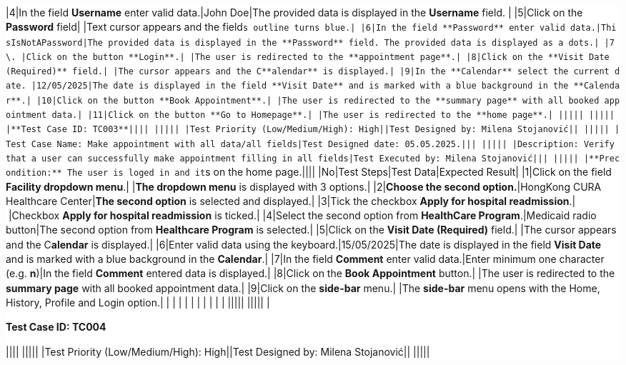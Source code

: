 |4|In the field **Username** enter valid data.|John Doe|The provided data is displayed in the **Username** field. |
|5|Click on the **Password** field| |Text cursor appears and the field`s outline turns blue.|
|6|In the field **Password** enter valid data.|ThisIsNotAPassword|The provided data is displayed in the **Password** field. The provided data is displayed as a dots.|
|7\. |Click on the button **Login**.| |The user is redirected to the **appointment page**.|
|8|Click on the **Visit Date (Required)** field.| |The cursor appears and the C**alendar** is displayed.|
|9|In the **Calendar** select the current date. |12/05/2025|The date is displayed in the field **Visit Date** and is marked with a blue background in the **Calendar**.|
|10|Click on the button **Book Appointment**.| |The user is redirected to the **summary page** with all booked appointment data.|
|11|Click on the button **Go to Homepage**.| |The user is redirected to the **home page**.|
|||||
|||||
|**Test Case ID: TC003**||||
|||||
|Test Priority (Low/Medium/High): High||Test Designed by: Milena Stojanović||
|||||
|Test Case Name: Make appointment with all data/all fields|Test Designed date: 05.05.2025.|||
|||||
|Description: Verify that a user can successfully make appointment filling in all fields|Test Executed by: Milena Stojanović|||
|||||
|**Precondition:** The user is loged in and it`s on the home page.||||
|No|Test Steps|Test Data|Expected Result|
|1|Click on the field **Facility dropdown menu**.| |**The dropdown menu** is displayed with 3 options.|
|2|**Choose the second option.**|HongKong CURA Healthcare Center|**The second option** is selected and displayed.|
|3|Tick the checkbox **Apply for hospital readmission**.| |Checkbox **Apply for hospital readmission** is ticked.|
|4|Select the second option from **HealthCare Program**.|Medicaid radio button|The second option from **Healthcare Program** is selected.|
|5|Click on the **Visit Date (Required)** field.| |The cursor appears and the C**alendar** is displayed.|
|6|Enter valid data using the keyboard.|15/05/2025|The date is displayed in the field **Visit Date** and is marked with a blue background in the **Calendar**.|
|7|In the field **Comment** enter valid data.|Enter minimum one character (e.g. **n**)|In the field **Comment** entered data is displayed.|
|8|Click on the **Book Appointment** button.| |The user is redirected to the **summary page** with all booked appointment data.|
|9|Click on the **side-bar** menu.| |The **side-bar** menu opens with the Home, History, Profile and Login option.|
| | | | |
| | | | |
|||||
|||||
|<p></p><p></p><p></p><p></p><p></p><p></p><p></p><p></p><p>**Test Case ID: TC004**</p>||||
|||||
|Test Priority (Low/Medium/High): High||Test Designed by: Milena Stojanović||
|||||